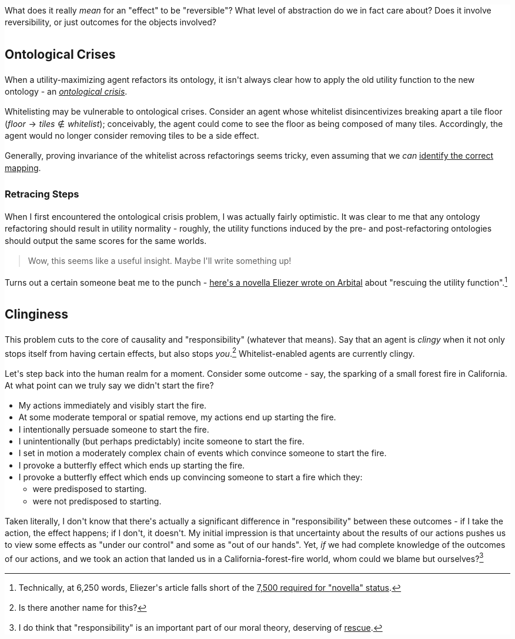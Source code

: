 What does it really _mean_ for an "effect" to be "reversible"? What level of abstraction do we in fact care about? Does it involve reversibility, or just outcomes for the objects involved?

## Ontological Crises

When a utility-maximizing agent refactors its ontology, it isn't always clear how to apply the old utility function to the new ontology - an _[ontological crisis](https://arxiv.org/abs/1105.3821)_.

Whitelisting may be vulnerable to ontological crises. Consider an agent whose whitelist disincentivizes breaking apart a tile floor ($\textit{floor} \to \textit{tiles} \not \in \textit{whitelist}$); conceivably, the agent could come to see the floor as being composed of many tiles. Accordingly, the agent would no longer consider removing tiles to be a side effect.

Generally, proving invariance of the whitelist across refactorings seems tricky, even assuming that we _can_ [identify the correct mapping](https://arbital.com/p/ontology_identification/).

### Retracing Steps

When I first encountered the ontological crisis problem, I was actually fairly optimistic. It was clear to me that any ontology refactoring should result in utility normality - roughly, the utility functions induced by the pre- and post-refactoring ontologies should output the same scores for the same worlds.

> Wow, this seems like a useful insight. Maybe I'll write something up!

Turns out a certain someone beat me to the punch - [here's a novella Eliezer wrote on Arbital](https://arbital.com/p/rescue_utility/) about "rescuing the utility function".[^4]

## Clinginess

This problem cuts to the core of causality and "responsibility" (whatever that means). Say that an agent is _clingy_ when it not only stops itself from having certain effects, but also stops _you_.[^5] Whitelist-enabled agents are currently clingy.

Let's step back into the human realm for a moment. Consider some outcome - say, the sparking of a small forest fire in California. At what point can we truly say we didn't start the fire?

- My actions immediately and visibly start the fire.
- At some moderate temporal or spatial remove, my actions end up starting the fire.
- I intentionally persuade someone to start the fire.
- I unintentionally (but perhaps predictably) incite someone to start the fire.
- I set in motion a moderately complex chain of events which convince someone to start the fire.
- I provoke a butterfly effect which ends up starting the fire.
- I provoke a butterfly effect which ends up convincing someone to start a fire which they:
  - were predisposed to starting.
  - were not predisposed to starting.

Taken literally, I don't know that there's actually a significant difference in "responsibility" between these outcomes - if I take the action, the effect happens; if I don't, it doesn't. My initial impression is that uncertainty about the results of our actions pushes us to view some effects as "under our control" and some as "out of our hands". Yet, _if_ we had complete knowledge of the outcomes of our actions, and we took an action that landed us in a California-forest-fire world, whom could we blame but ourselves?[^6]


[^1]: Even an idealized form of whitelisting is not _sufficient_ to align an otherwise-unaligned agent. However, the same argument can be made against having an off-switch; if we haven't formally proven the alignment of a seed AI, having more safeguards might be better than throwing out the seatbelt to shed deadweight and get some extra speed. Of course, there are also legitimate arguments to be made on the basis of timelines and optimal time allocation.
[^2]: Humor aside, we would have no luxury of "catching up on alignment theory" if our code doesn't work on the first go - that is, if the AI still functions, yet differently than expected.
[^3]: A potentially helpful analogy: similarly to how Bayesian networks decompose the problem of representing a (potentially extremely large) joint probability table to that of specifying a handful of conditional tables, whitelisting attempts to decompose the messy problem of quantifying state change into a set of comprehensible ontological transitions.
[^4]: Technically, at 6,250 words, Eliezer's article falls short of the [7,500 required for "novella" status](https://en.wikipedia.org/wiki/Novella).
[^5]: Is there another name for this?
[^6]: I do think that "responsibility" is an important part of our moral theory, deserving of [rescue](https://arbital.com/p/rescue_utility/).
[^7]: In particular, I found a particular variant of [Murphyjitsu](https://radimentary.wordpress.com/2018/02/07/hammertime-day-10-murphyjitsu/) helpful: I visualized Eliezer commenting "actually, this fails terribly because..." on one of my posts, letting my mind fill in the rest.
[^8]: A fun example: I imagine it would be fairly easy to train an agent to only destroy certain-colored ships in Space Invaders.